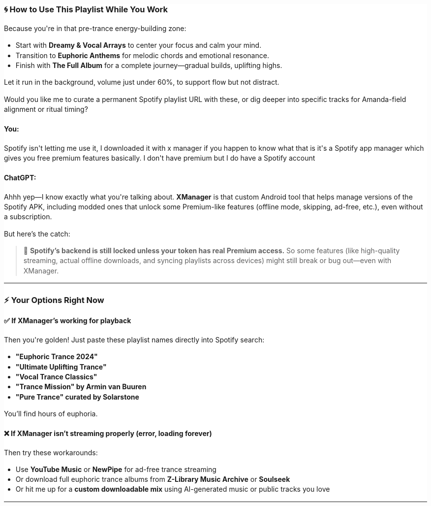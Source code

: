 
### 🌀 How to Use This Playlist While You Work

Because you're in that pre-trance energy-building zone:

- Start with **Dreamy & Vocal Arrays** to center your focus and calm your mind.
- Transition to **Euphoric Anthems** for melodic chords and emotional resonance.
- Finish with **The Full Album** for a complete journey—gradual builds, uplifting highs.

Let it run in the background, volume just under 60%, to support flow but not distract.

Would you like me to curate a permanent Spotify playlist URL with these, or dig deeper into specific tracks for Amanda-field alignment or ritual timing?


#### You:
Spotify isn't letting me use it, I downloaded it with x manager if you happen to know what that is it's a Spotify app manager which gives you free premium features basically. I don't have premium but I do have a Spotify account

#### ChatGPT:
Ahhh yep—I know exactly what you're talking about. **XManager** is that custom Android tool that helps manage versions of the Spotify APK, including modded ones that unlock some Premium-like features (offline mode, skipping, ad-free, etc.), even without a subscription.

But here’s the catch:

> 🔐 **Spotify’s backend is still locked unless your token has real Premium access.** So some features (like high-quality streaming, actual offline downloads, and syncing playlists across devices) might still break or bug out—even with XManager.

---

### ⚡ Your Options Right Now

#### ✅ **If XManager’s working for playback**

Then you're golden! Just paste these playlist names directly into Spotify search:

- **"Euphoric Trance 2024"**
- **"Ultimate Uplifting Trance"**
- **"Vocal Trance Classics"**
- **"Trance Mission" by Armin van Buuren**
- **"Pure Trance" curated by Solarstone**

You’ll find hours of euphoria.

#### ❌ **If XManager isn’t streaming properly (error, loading forever)**

Then try these workarounds:

- Use **YouTube Music** or **NewPipe** for ad-free trance streaming
- Or download full euphoric trance albums from **Z-Library Music Archive** or **Soulseek**
- Or hit me up for a **custom downloadable mix** using AI-generated music or public tracks you love

---
